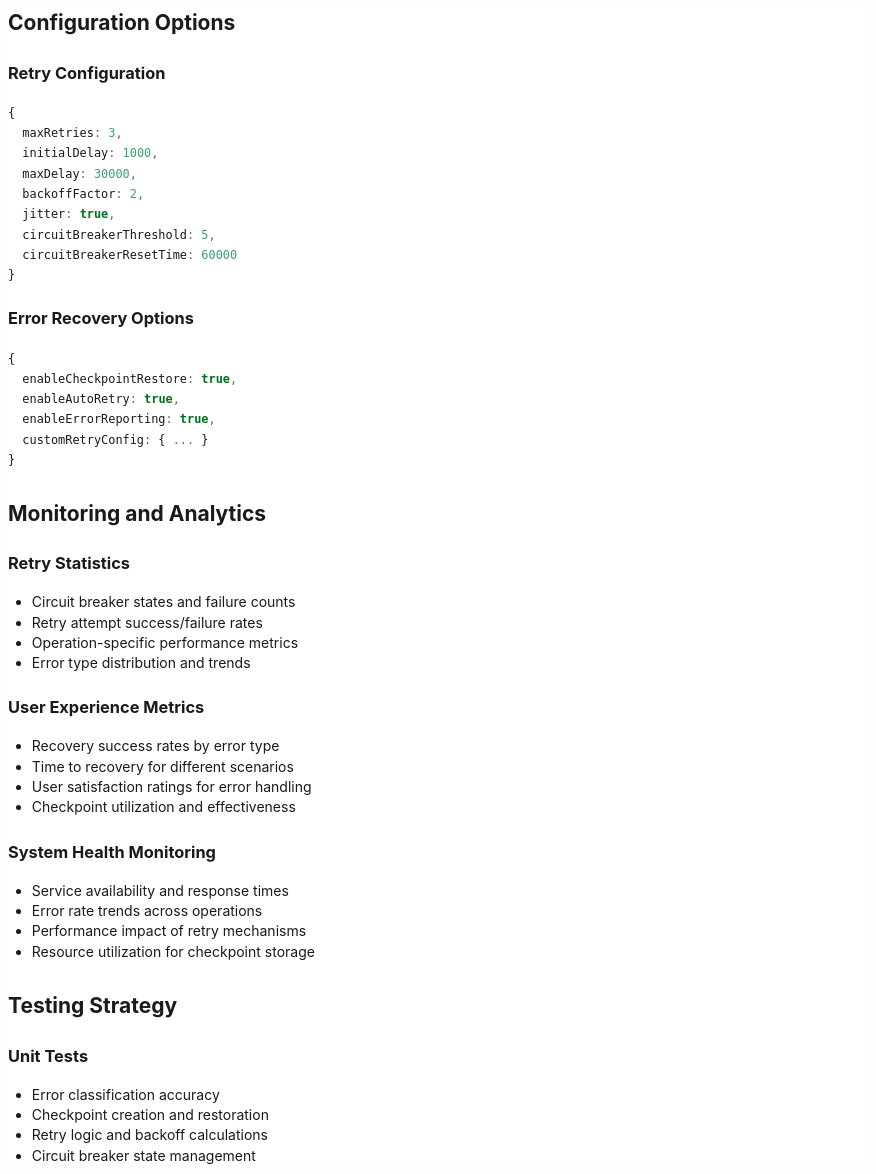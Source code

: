 ## Configuration Options

### Retry Configuration
```typescript
{
  maxRetries: 3,
  initialDelay: 1000,
  maxDelay: 30000,
  backoffFactor: 2,
  jitter: true,
  circuitBreakerThreshold: 5,
  circuitBreakerResetTime: 60000
}
```

### Error Recovery Options
```typescript
{
  enableCheckpointRestore: true,
  enableAutoRetry: true,
  enableErrorReporting: true,
  customRetryConfig: { ... }
}
```

## Monitoring and Analytics

### Retry Statistics
- Circuit breaker states and failure counts
- Retry attempt success/failure rates
- Operation-specific performance metrics
- Error type distribution and trends

### User Experience Metrics
- Recovery success rates by error type
- Time to recovery for different scenarios
- User satisfaction ratings for error handling
- Checkpoint utilization and effectiveness

### System Health Monitoring
- Service availability and response times
- Error rate trends across operations
- Performance impact of retry mechanisms
- Resource utilization for checkpoint storage

## Testing Strategy

### Unit Tests
- Error classification accuracy
- Checkpoint creation and restoration
- Retry logic and backoff calculations
- Circuit breaker state management
